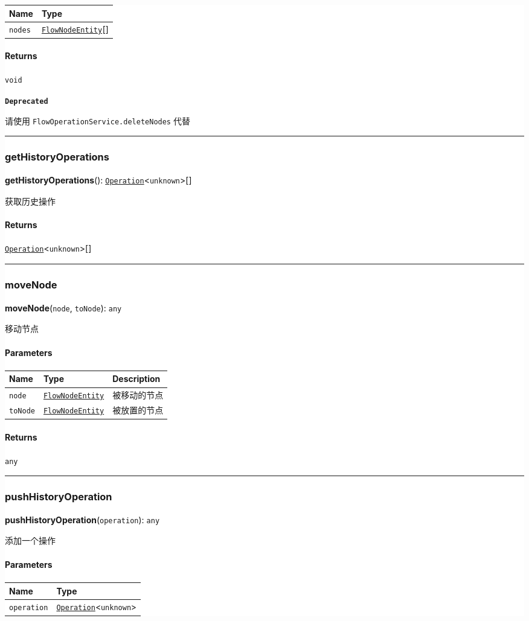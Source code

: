 | Name | Type |
| :------ | :------ |
| `nodes` | [`FlowNodeEntity`](/auto-docs/fixed-layout-editor/classes/FlowNodeEntity-1.md)\[] |

#### Returns

`void`

**`Deprecated`**

请使用 `FlowOperationService.deleteNodes` 代替

***

### getHistoryOperations

**getHistoryOperations**(): [`Operation`](/auto-docs/fixed-layout-editor/interfaces/Operation.md)<`unknown`>\[]

获取历史操作

#### Returns

[`Operation`](/auto-docs/fixed-layout-editor/interfaces/Operation.md)<`unknown`>\[]

***

### moveNode

**moveNode**(`node`, `toNode`): `any`

移动节点

#### Parameters

| Name | Type | Description |
| :------ | :------ | :------ |
| `node` | [`FlowNodeEntity`](/auto-docs/fixed-layout-editor/classes/FlowNodeEntity-1.md) | 被移动的节点 |
| `toNode` | [`FlowNodeEntity`](/auto-docs/fixed-layout-editor/classes/FlowNodeEntity-1.md) | 被放置的节点 |

#### Returns

`any`

***

### pushHistoryOperation

**pushHistoryOperation**(`operation`): `any`

添加一个操作

#### Parameters

| Name | Type |
| :------ | :------ |
| `operation` | [`Operation`](/auto-docs/fixed-layout-editor/interfaces/Operation.md)<`unknown`> |
